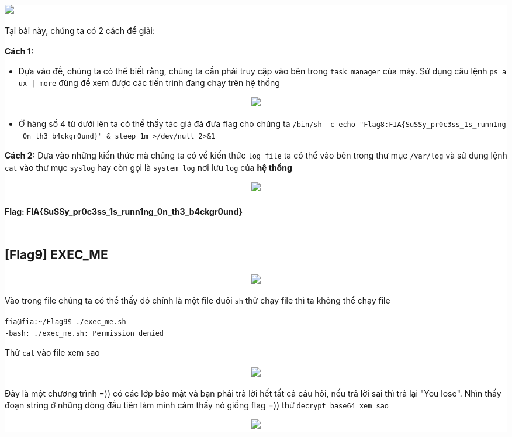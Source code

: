   <img src="https://user-images.githubusercontent.com/100250271/211626576-1b342aa7-482a-48ef-83dc-88491f03744f.png">
</p>

Tại bài này, chúng ta có 2 cách để giải: 

**Cách 1:**
* Dựa vào đề, chúng ta có thể biết rằng, chúng ta cần phải truy cập vào bên trong `task manager` của máy. Sử dụng câu lệnh `ps aux | more` đùng để xem được các tiến trình đang chạy trên hệ thống 

<p align="center">
  <img src="https://user-images.githubusercontent.com/100250271/211627433-f32a7bf3-ccec-4111-bdff-eb553963e06f.png">
</p>

* Ở hàng số 4 từ dưới lên ta có thể thấy tác giả đã đưa flag cho chúng ta `/bin/sh -c echo "Flag8:FIA{SuSSy_pr0c3ss_1s_runn1ng_0n_th3_b4ckgr0und}" & sleep 1m >/dev/null 2>&1`

**Cách 2:**
Dựa vào những kiến thức mà chúng ta có về kiến thức `log file` ta có thể vào bên trong thư mục `/var/log` và sử dụng lệnh `cat` vào thư mục `syslog` hay còn gọi là `system log` nơi lưu `log` của **hệ thống**

<p align="center">
  <img src="https://user-images.githubusercontent.com/100250271/211628250-0cb6526a-e36a-4b9c-8347-b45d0dbdee51.png">
</p>


#### Flag: FIA{SuSSy_pr0c3ss_1s_runn1ng_0n_th3_b4ckgr0und}
----
**<h2>  [Flag9] EXEC_ME</h2>**
<p align="center">
  <img src="https://user-images.githubusercontent.com/100250271/211628586-94278272-211a-41f4-bc5a-c626b5359d6c.png">
</p>

Vào trong file chúng ta có thể thấy đó chính là một file đuôi `sh` thử chạy file thì ta không thể chạy file 

```
fia@fia:~/Flag9$ ./exec_me.sh
-bash: ./exec_me.sh: Permission denied
```

Thử `cat` vào file xem sao
<p align="center">
  <img src="https://user-images.githubusercontent.com/100250271/211629158-009b4c29-edbf-4bcb-820b-f8ad9a27bb18.png">
</p>

Đây là một chương trình =)) có các lớp bảo mật và bạn phải trả lời hết tất cả câu hỏi, nếu trả lời sai thì trả lại "You lose". Nhìn thấy đoạn string ở những dòng đầu tiên làm mình cảm thấy nó giống flag =)) thử `decrypt base64 xem sao`

<p align="center">
  <img src="https://user-images.githubusercontent.com/100250271/211629676-b2b54275-06a6-41a5-bda8-2bca2e3098a0.png">
</p>

